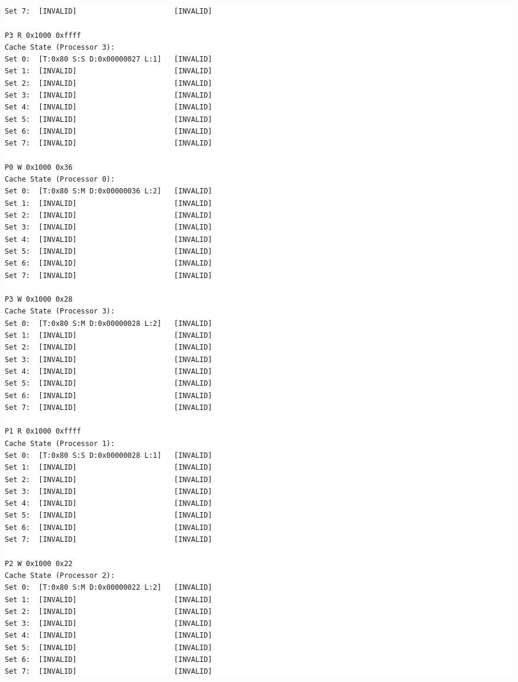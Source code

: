 ```
Set 7:  [INVALID]                       [INVALID]

P3 R 0x1000 0xffff
Cache State (Processor 3):
Set 0:  [T:0x80 S:S D:0x00000027 L:1]   [INVALID]
Set 1:  [INVALID]                       [INVALID]
Set 2:  [INVALID]                       [INVALID]
Set 3:  [INVALID]                       [INVALID]
Set 4:  [INVALID]                       [INVALID]
Set 5:  [INVALID]                       [INVALID]
Set 6:  [INVALID]                       [INVALID]
Set 7:  [INVALID]                       [INVALID]

P0 W 0x1000 0x36
Cache State (Processor 0):
Set 0:  [T:0x80 S:M D:0x00000036 L:2]   [INVALID]
Set 1:  [INVALID]                       [INVALID]
Set 2:  [INVALID]                       [INVALID]
Set 3:  [INVALID]                       [INVALID]
Set 4:  [INVALID]                       [INVALID]
Set 5:  [INVALID]                       [INVALID]
Set 6:  [INVALID]                       [INVALID]
Set 7:  [INVALID]                       [INVALID]

P3 W 0x1000 0x28
Cache State (Processor 3):
Set 0:  [T:0x80 S:M D:0x00000028 L:2]   [INVALID]
Set 1:  [INVALID]                       [INVALID]
Set 2:  [INVALID]                       [INVALID]
Set 3:  [INVALID]                       [INVALID]
Set 4:  [INVALID]                       [INVALID]
Set 5:  [INVALID]                       [INVALID]
Set 6:  [INVALID]                       [INVALID]
Set 7:  [INVALID]                       [INVALID]

P1 R 0x1000 0xffff
Cache State (Processor 1):
Set 0:  [T:0x80 S:S D:0x00000028 L:1]   [INVALID]
Set 1:  [INVALID]                       [INVALID]
Set 2:  [INVALID]                       [INVALID]
Set 3:  [INVALID]                       [INVALID]
Set 4:  [INVALID]                       [INVALID]
Set 5:  [INVALID]                       [INVALID]
Set 6:  [INVALID]                       [INVALID]
Set 7:  [INVALID]                       [INVALID]

P2 W 0x1000 0x22
Cache State (Processor 2):
Set 0:  [T:0x80 S:M D:0x00000022 L:2]   [INVALID]
Set 1:  [INVALID]                       [INVALID]
Set 2:  [INVALID]                       [INVALID]
Set 3:  [INVALID]                       [INVALID]
Set 4:  [INVALID]                       [INVALID]
Set 5:  [INVALID]                       [INVALID]
Set 6:  [INVALID]                       [INVALID]
Set 7:  [INVALID]                       [INVALID]
```
